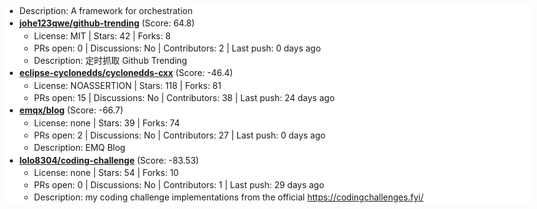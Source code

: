   - Description: A framework for orchestration
- **[johe123qwe/github-trending](https://github.com/johe123qwe/github-trending)** (Score: 64.8)
  - License: MIT | Stars: 42 | Forks: 8
  - PRs open: 0 | Discussions: No | Contributors: 2 | Last push: 0 days ago
  - Description: 定时抓取 Github Trending
- **[eclipse-cyclonedds/cyclonedds-cxx](https://github.com/eclipse-cyclonedds/cyclonedds-cxx)** (Score: -46.4)
  - License: NOASSERTION | Stars: 118 | Forks: 81
  - PRs open: 15 | Discussions: No | Contributors: 38 | Last push: 24 days ago
- **[emqx/blog](https://github.com/emqx/blog)** (Score: -66.7)
  - License: none | Stars: 39 | Forks: 74
  - PRs open: 2 | Discussions: No | Contributors: 27 | Last push: 0 days ago
  - Description: EMQ Blog
- **[lolo8304/coding-challenge](https://github.com/lolo8304/coding-challenge)** (Score: -83.53)
  - License: none | Stars: 54 | Forks: 10
  - PRs open: 0 | Discussions: No | Contributors: 1 | Last push: 29 days ago
  - Description: my coding challenge implementations from the official https://codingchallenges.fyi/
